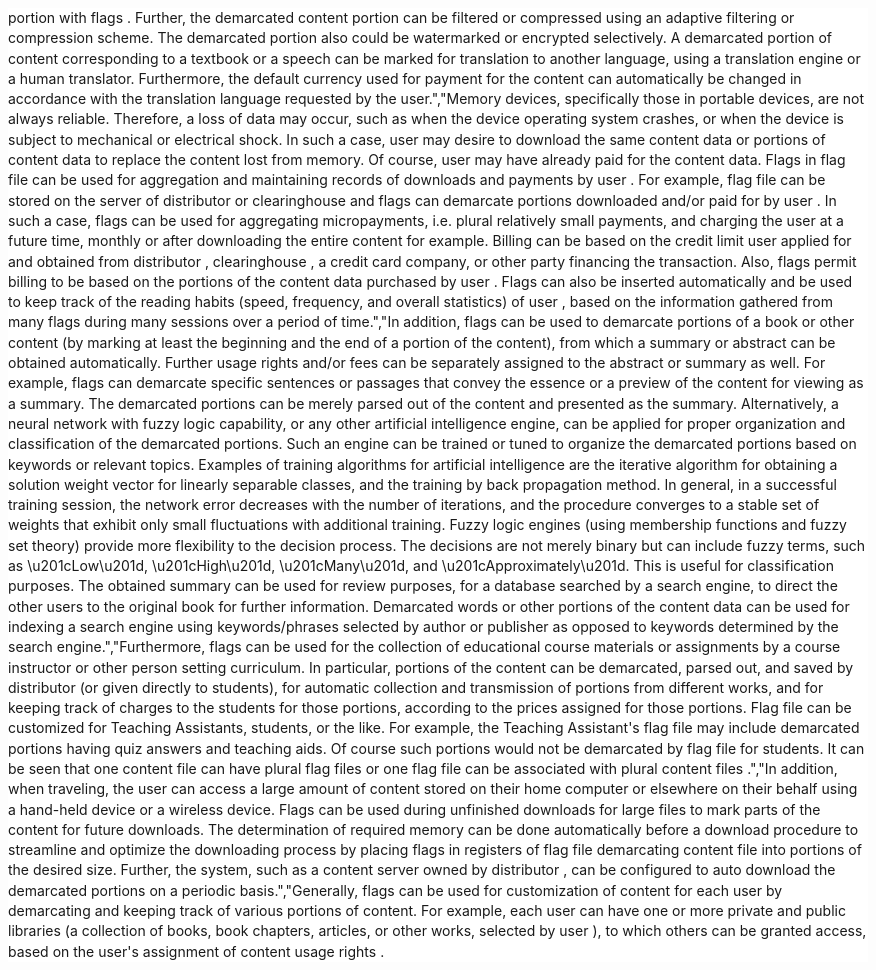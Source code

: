 portion with flags . Further, the demarcated content portion can be filtered or compressed using an adaptive filtering or compression scheme. The demarcated portion also could be watermarked or encrypted selectively. A demarcated portion of content corresponding to a textbook or a speech can be marked for translation to another language, using a translation engine or a human translator. Furthermore, the default currency used for payment for the content can automatically be changed in accordance with the translation language requested by the user.","Memory devices, specifically those in portable devices, are not always reliable. Therefore, a loss of data may occur, such as when the device operating system crashes, or when the device is subject to mechanical or electrical shock. In such a case, user  may desire to download the same content data or portions of content data to replace the content lost from memory. Of course, user  may have already paid for the content data. Flags  in flag file  can be used for aggregation and maintaining records of downloads and payments by user . For example, flag file  can be stored on the server of distributor  or clearinghouse  and flags  can demarcate portions downloaded and\/or paid for by user . In such a case, flags  can be used for aggregating micropayments, i.e. plural relatively small payments, and charging the user at a future time, monthly or after downloading the entire content for example. Billing can be based on the credit limit user  applied for and obtained from distributor , clearinghouse , a credit card company, or other party financing the transaction. Also, flags  permit billing to be based on the portions of the content data purchased by user . Flags  can also be inserted automatically and be used to keep track of the reading habits (speed, frequency, and overall statistics) of user , based on the information gathered from many flags  during many sessions over a period of time.","In addition, flags  can be used to demarcate portions of a book or other content (by marking at least the beginning and the end of a portion of the content), from which a summary or abstract can be obtained automatically. Further usage rights and\/or fees can be separately assigned to the abstract or summary as well. For example, flags  can demarcate specific sentences or passages that convey the essence or a preview of the content for viewing as a summary. The demarcated portions can be merely parsed out of the content and presented as the summary. Alternatively, a neural network with fuzzy logic capability, or any other artificial intelligence engine, can be applied for proper organization and classification of the demarcated portions. Such an engine can be trained or tuned to organize the demarcated portions based on keywords or relevant topics. Examples of training algorithms for artificial intelligence are the iterative algorithm for obtaining a solution weight vector for linearly separable classes, and the training by back propagation method. In general, in a successful training session, the network error decreases with the number of iterations, and the procedure converges to a stable set of weights that exhibit only small fluctuations with additional training. Fuzzy logic engines (using membership functions and fuzzy set theory) provide more flexibility to the decision process. The decisions are not merely binary but can include fuzzy terms, such as \u201cLow\u201d, \u201cHigh\u201d, \u201cMany\u201d, and \u201cApproximately\u201d. This is useful for classification purposes. The obtained summary can be used for review purposes, for a database searched by a search engine, to direct the other users to the original book for further information. Demarcated words or other portions of the content data can be used for indexing a search engine using keywords\/phrases selected by author  or publisher  as opposed to keywords determined by the search engine.","Furthermore, flags  can be used for the collection of educational course materials or assignments by a course instructor or other person setting curriculum. In particular, portions of the content can be demarcated, parsed out, and saved by distributor  (or given directly to students), for automatic collection and transmission of portions from different works, and for keeping track of charges to the students for those portions, according to the prices assigned for those portions. Flag file  can be customized for Teaching Assistants, students, or the like. For example, the Teaching Assistant's flag file  may include demarcated portions having quiz answers and teaching aids. Of course such portions would not be demarcated by flag file  for students. It can be seen that one content file  can have plural flag files  or one flag file  can be associated with plural content files .","In addition, when traveling, the user can access a large amount of content stored on their home computer or elsewhere on their behalf using a hand-held device or a wireless device. Flags  can be used during unfinished downloads for large files to mark parts of the content for future downloads. The determination of required memory can be done automatically before a download procedure to streamline and optimize the downloading process by placing flags  in registers of flag file  demarcating content file  into portions of the desired size. Further, the system, such as a content server owned by distributor , can be configured to auto download the demarcated portions on a periodic basis.","Generally, flags  can be used for customization of content for each user by demarcating and keeping track of various portions of content. For example, each user can have one or more private and public libraries (a collection of books, book chapters, articles, or other works, selected by user ), to which others can be granted access, based on the user's assignment of content usage rights .